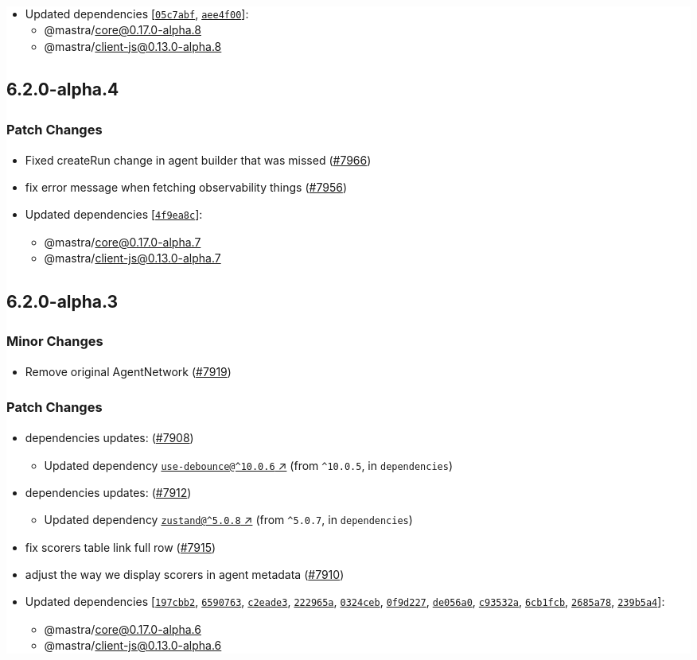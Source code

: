 - Updated dependencies [[`05c7abf`](https://github.com/mastra-ai/mastra/commit/05c7abfe105a015b7760c9bf33ff4419727502a0), [`aee4f00`](https://github.com/mastra-ai/mastra/commit/aee4f00e61e1a42e81a6d74ff149dbe69e32695a)]:
  - @mastra/core@0.17.0-alpha.8
  - @mastra/client-js@0.13.0-alpha.8

## 6.2.0-alpha.4

### Patch Changes

- Fixed createRun change in agent builder that was missed ([#7966](https://github.com/mastra-ai/mastra/pull/7966))

- fix error message when fetching observability things ([#7956](https://github.com/mastra-ai/mastra/pull/7956))

- Updated dependencies [[`4f9ea8c`](https://github.com/mastra-ai/mastra/commit/4f9ea8c95ea74ba9abbf3b2ab6106c7d7bc45689)]:
  - @mastra/core@0.17.0-alpha.7
  - @mastra/client-js@0.13.0-alpha.7

## 6.2.0-alpha.3

### Minor Changes

- Remove original AgentNetwork ([#7919](https://github.com/mastra-ai/mastra/pull/7919))

### Patch Changes

- dependencies updates: ([#7908](https://github.com/mastra-ai/mastra/pull/7908))
  - Updated dependency [`use-debounce@^10.0.6` ↗︎](https://www.npmjs.com/package/use-debounce/v/10.0.6) (from `^10.0.5`, in `dependencies`)

- dependencies updates: ([#7912](https://github.com/mastra-ai/mastra/pull/7912))
  - Updated dependency [`zustand@^5.0.8` ↗︎](https://www.npmjs.com/package/zustand/v/5.0.8) (from `^5.0.7`, in `dependencies`)

- fix scorers table link full row ([#7915](https://github.com/mastra-ai/mastra/pull/7915))

- adjust the way we display scorers in agent metadata ([#7910](https://github.com/mastra-ai/mastra/pull/7910))

- Updated dependencies [[`197cbb2`](https://github.com/mastra-ai/mastra/commit/197cbb248fc8cb4bbf61bf70b770f1388b445df2), [`6590763`](https://github.com/mastra-ai/mastra/commit/65907630ef4bf4127067cecd1cb21b56f55d5f1b), [`c2eade3`](https://github.com/mastra-ai/mastra/commit/c2eade3508ef309662f065e5f340d7840295dd53), [`222965a`](https://github.com/mastra-ai/mastra/commit/222965a98ce8197b86673ec594244650b5960257), [`0324ceb`](https://github.com/mastra-ai/mastra/commit/0324ceb8af9d16c12a531f90e575f6aab797ac81), [`0f9d227`](https://github.com/mastra-ai/mastra/commit/0f9d227890a98db33865abbea39daf407cd55ef7), [`de056a0`](https://github.com/mastra-ai/mastra/commit/de056a02cbb43f6aa0380ab2150ea404af9ec0dd), [`c93532a`](https://github.com/mastra-ai/mastra/commit/c93532a340b80e4dd946d4c138d9381de5f70399), [`6cb1fcb`](https://github.com/mastra-ai/mastra/commit/6cb1fcbc8d0378ffed0d17784c96e68f30cb0272), [`2685a78`](https://github.com/mastra-ai/mastra/commit/2685a78f224b8b04e20d4fab5ac1adb638190071), [`239b5a4`](https://github.com/mastra-ai/mastra/commit/239b5a497aeae2e8b4d764f46217cfff2284788e)]:
  - @mastra/core@0.17.0-alpha.6
  - @mastra/client-js@0.13.0-alpha.6
